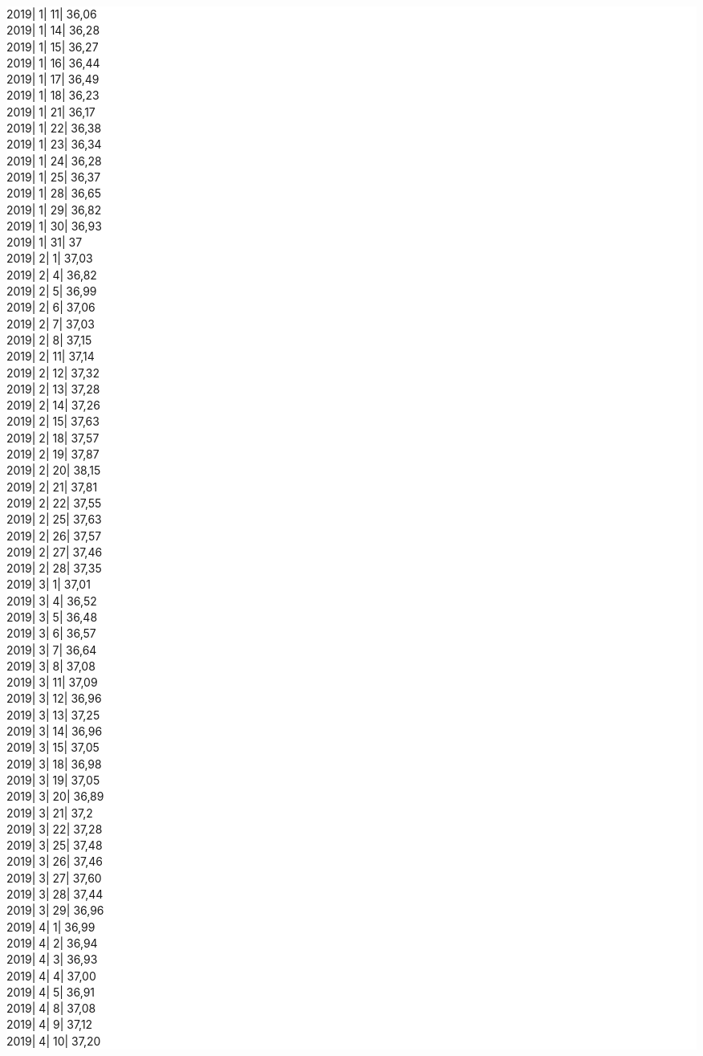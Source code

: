 2019| 1| 11| 36,06  
2019| 1| 14| 36,28  
2019| 1| 15| 36,27  
2019| 1| 16| 36,44  
2019| 1| 17| 36,49  
2019| 1| 18| 36,23  
2019| 1| 21| 36,17  
2019| 1| 22| 36,38  
2019| 1| 23| 36,34  
2019| 1| 24| 36,28  
2019| 1| 25| 36,37  
2019| 1| 28| 36,65  
2019| 1| 29| 36,82  
2019| 1| 30| 36,93  
2019| 1| 31| 37  
2019| 2| 1| 37,03  
2019| 2| 4| 36,82  
2019| 2| 5| 36,99  
2019| 2| 6| 37,06  
2019| 2| 7| 37,03  
2019| 2| 8| 37,15  
2019| 2| 11| 37,14  
2019| 2| 12| 37,32  
2019| 2| 13| 37,28  
2019| 2| 14| 37,26  
2019| 2| 15| 37,63  
2019| 2| 18| 37,57  
2019| 2| 19| 37,87  
2019| 2| 20| 38,15  
2019| 2| 21| 37,81  
2019| 2| 22| 37,55  
2019| 2| 25| 37,63  
2019| 2| 26| 37,57  
2019| 2| 27| 37,46  
2019| 2| 28| 37,35  
2019| 3| 1| 37,01  
2019| 3| 4| 36,52  
2019| 3| 5| 36,48  
2019| 3| 6| 36,57  
2019| 3| 7| 36,64  
2019| 3| 8| 37,08  
2019| 3| 11| 37,09  
2019| 3| 12| 36,96  
2019| 3| 13| 37,25  
2019| 3| 14| 36,96  
2019| 3| 15| 37,05  
2019| 3| 18| 36,98  
2019| 3| 19| 37,05  
2019| 3| 20| 36,89  
2019| 3| 21| 37,2  
2019| 3| 22| 37,28  
2019| 3| 25| 37,48  
2019| 3| 26| 37,46  
2019| 3| 27| 37,60  
2019| 3| 28| 37,44  
2019| 3| 29| 36,96  
2019| 4| 1| 36,99  
2019| 4| 2| 36,94  
2019| 4| 3| 36,93  
2019| 4| 4| 37,00  
2019| 4| 5| 36,91  
2019| 4| 8| 37,08  
2019| 4| 9| 37,12  
2019| 4| 10| 37,20  